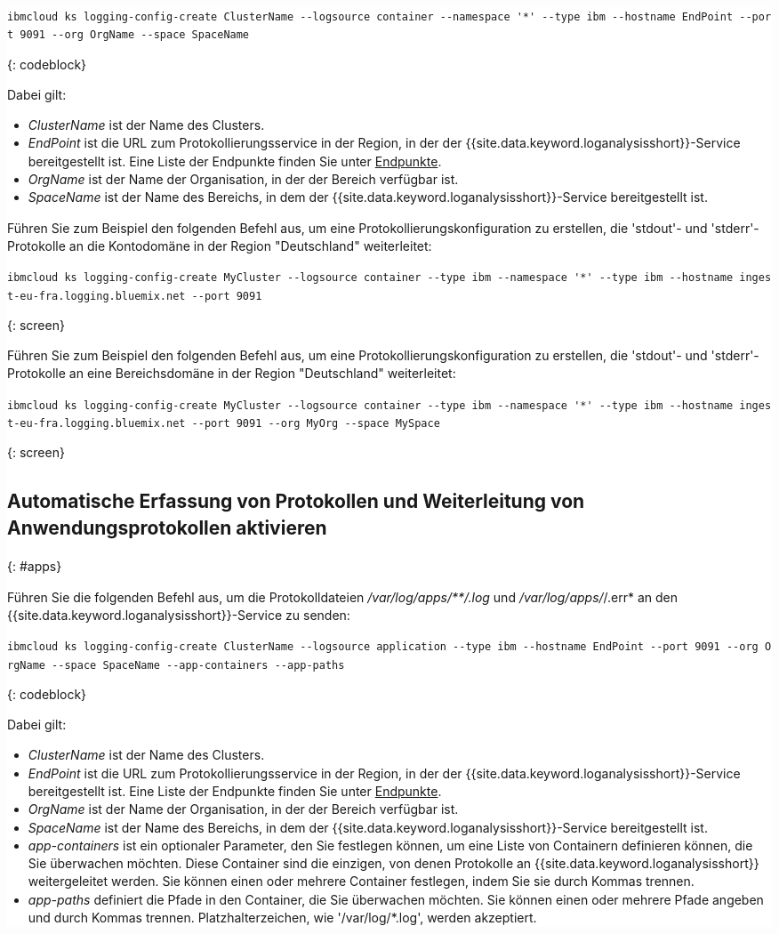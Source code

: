 ```
ibmcloud ks logging-config-create ClusterName --logsource container --namespace '*' --type ibm --hostname EndPoint --port 9091 --org OrgName --space SpaceName 
```
{: codeblock}

Dabei gilt: 

* *ClusterName* ist der Name des Clusters.
* *EndPoint* ist die URL zum Protokollierungsservice in der Region, in der der {{site.data.keyword.loganalysisshort}}-Service bereitgestellt ist. Eine Liste der Endpunkte finden Sie unter [Endpunkte](/docs/services/CloudLogAnalysis?topic=cloudloganalysis-log_ingestion#log_ingestion_urls).
* *OrgName* ist der Name der Organisation, in der der Bereich verfügbar ist.
* *SpaceName* ist der Name des Bereichs, in dem der {{site.data.keyword.loganalysisshort}}-Service bereitgestellt ist.


Führen Sie zum Beispiel den folgenden Befehl aus, um eine Protokollierungskonfiguration zu erstellen, die 'stdout'- und 'stderr'-Protokolle an die Kontodomäne in der Region "Deutschland" weiterleitet:

```
ibmcloud ks logging-config-create MyCluster --logsource container --type ibm --namespace '*' --type ibm --hostname ingest-eu-fra.logging.bluemix.net --port 9091 
```
{: screen}

Führen Sie zum Beispiel den folgenden Befehl aus, um eine Protokollierungskonfiguration zu erstellen, die 'stdout'- und 'stderr'-Protokolle an eine Bereichsdomäne in der Region "Deutschland" weiterleitet:

```
ibmcloud ks logging-config-create MyCluster --logsource container --type ibm --namespace '*' --type ibm --hostname ingest-eu-fra.logging.bluemix.net --port 9091 --org MyOrg --space MySpace
```
{: screen}



## Automatische Erfassung von Protokollen und Weiterleitung von Anwendungsprotokollen aktivieren 
{: #apps}

Führen Sie die folgenden Befehl aus, um die Protokolldateien */var/log/apps/**/.log* und */var/log/apps/*/.err* an den {{site.data.keyword.loganalysisshort}}-Service zu senden:

```
ibmcloud ks logging-config-create ClusterName --logsource application --type ibm --hostname EndPoint --port 9091 --org OrgName --space SpaceName --app-containers --app-paths
```
{: codeblock}

Dabei gilt: 

* *ClusterName* ist der Name des Clusters.
* *EndPoint* ist die URL zum Protokollierungsservice in der Region, in der der {{site.data.keyword.loganalysisshort}}-Service bereitgestellt ist. Eine Liste der Endpunkte finden Sie unter [Endpunkte](/docs/services/CloudLogAnalysis?topic=cloudloganalysis-log_ingestion#log_ingestion_urls).
* *OrgName* ist der Name der Organisation, in der der Bereich verfügbar ist.
* *SpaceName* ist der Name des Bereichs, in dem der {{site.data.keyword.loganalysisshort}}-Service bereitgestellt ist.
* *app-containers* ist ein optionaler Parameter, den Sie festlegen können, um eine Liste von Containern definieren können, die Sie überwachen möchten. Diese Container sind die einzigen, von denen Protokolle an {{site.data.keyword.loganalysisshort}} weitergeleitet werden. Sie können einen oder mehrere Container festlegen, indem Sie sie durch Kommas trennen.
* *app-paths* definiert die Pfade in den Container, die Sie überwachen möchten. Sie können einen oder mehrere Pfade angeben und durch Kommas trennen. Platzhalterzeichen, wie '/var/log/*.log', werden akzeptiert. 

